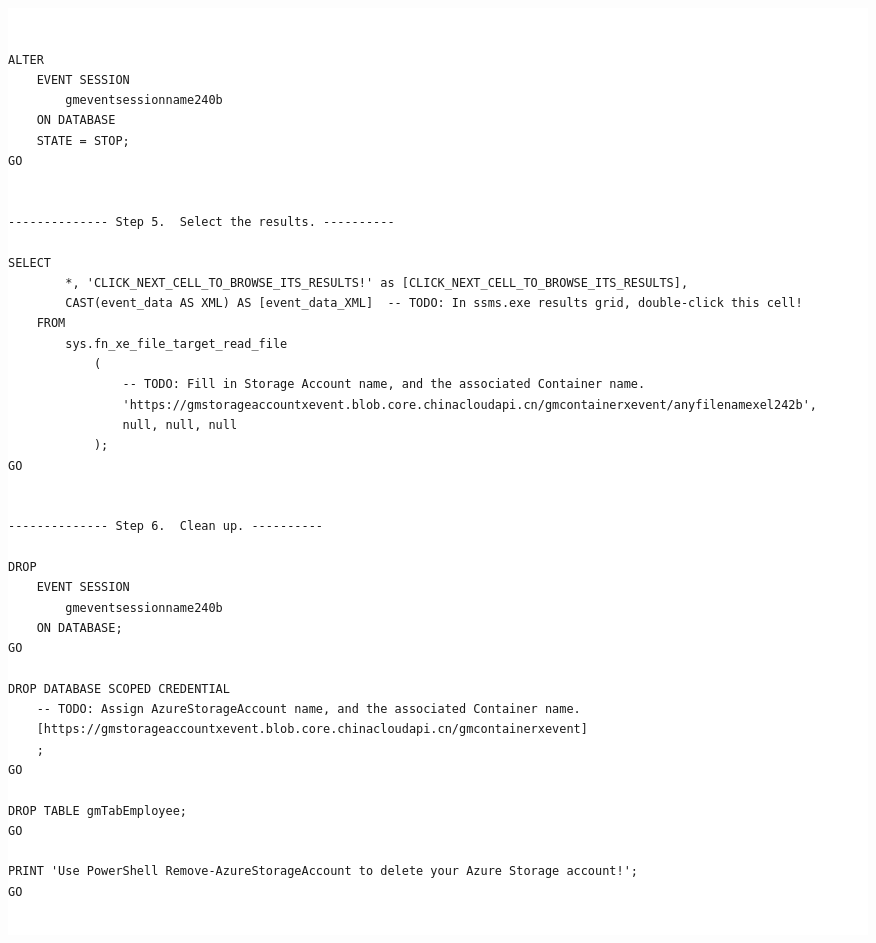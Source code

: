 ```


ALTER
	EVENT SESSION
		gmeventsessionname240b
	ON DATABASE
	STATE = STOP;
GO


-------------- Step 5.  Select the results. ----------

SELECT
		*, 'CLICK_NEXT_CELL_TO_BROWSE_ITS_RESULTS!' as [CLICK_NEXT_CELL_TO_BROWSE_ITS_RESULTS],
		CAST(event_data AS XML) AS [event_data_XML]  -- TODO: In ssms.exe results grid, double-click this cell!
	FROM
		sys.fn_xe_file_target_read_file
			(
				-- TODO: Fill in Storage Account name, and the associated Container name.
				'https://gmstorageaccountxevent.blob.core.chinacloudapi.cn/gmcontainerxevent/anyfilenamexel242b',
				null, null, null
			);
GO


-------------- Step 6.  Clean up. ----------

DROP
	EVENT SESSION
		gmeventsessionname240b
	ON DATABASE;
GO

DROP DATABASE SCOPED CREDENTIAL
	-- TODO: Assign AzureStorageAccount name, and the associated Container name.
	[https://gmstorageaccountxevent.blob.core.chinacloudapi.cn/gmcontainerxevent]
	;
GO

DROP TABLE gmTabEmployee;
GO

PRINT 'Use PowerShell Remove-AzureStorageAccount to delete your Azure Storage account!';
GO
```


&nbsp;



[30_powershell_ise]: ./media/sql-database-xevent-code-event-file/event-file-powershell-ise-b30.png